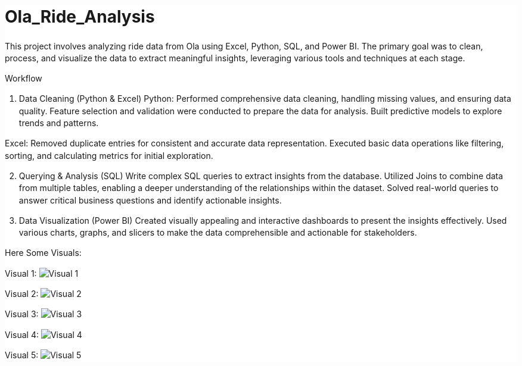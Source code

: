 # Ola_Ride_Analysis

This project involves analyzing ride data from Ola using Excel, Python, SQL, and Power BI. The primary goal was to clean, process, and visualize the data to extract meaningful insights, leveraging various tools and techniques at each stage.

Workflow
1. Data Cleaning (Python & Excel)
Python:
Performed comprehensive data cleaning, handling missing values, and ensuring data quality.
Feature selection and validation were conducted to prepare the data for analysis.
Built predictive models to explore trends and patterns.

Excel:
Removed duplicate entries for consistent and accurate data representation.
Executed basic data operations like filtering, sorting, and calculating metrics for initial exploration.

2. Querying & Analysis (SQL)
Write complex SQL queries to extract insights from the database.
Utilized Joins to combine data from multiple tables, enabling a deeper understanding of the relationships within the dataset.
Solved real-world queries to answer critical business questions and identify actionable insights.

4. Data Visualization (Power BI)
Created visually appealing and interactive dashboards to present the insights effectively.
Used various charts, graphs, and slicers to make the data comprehensible and actionable for stakeholders.

Here Some Visuals:

Visual 1:
<img width="671" alt="Visual 1" src="https://github.com/user-attachments/assets/4a6cdbe9-d6de-4fc9-bd2e-4d0fc79b6a34" />

Visual 2:
<img width="677" alt="Visual 2" src="https://github.com/user-attachments/assets/a0c01536-d9e0-4894-a17c-91461d2636d2" />

Visual 3:
<img width="676" alt="Visual 3" src="https://github.com/user-attachments/assets/2c55f457-aebc-424b-b602-f87f12662214" />

Visual 4:
<img width="677" alt="Visual 4" src="https://github.com/user-attachments/assets/47ef7067-e7e6-4e8f-a385-467d0a63de8d" />

Visual 5:
<img width="677" alt="Visual 5" src="https://github.com/user-attachments/assets/4b57c442-1c58-4add-91b0-f402f509e7f7" />





